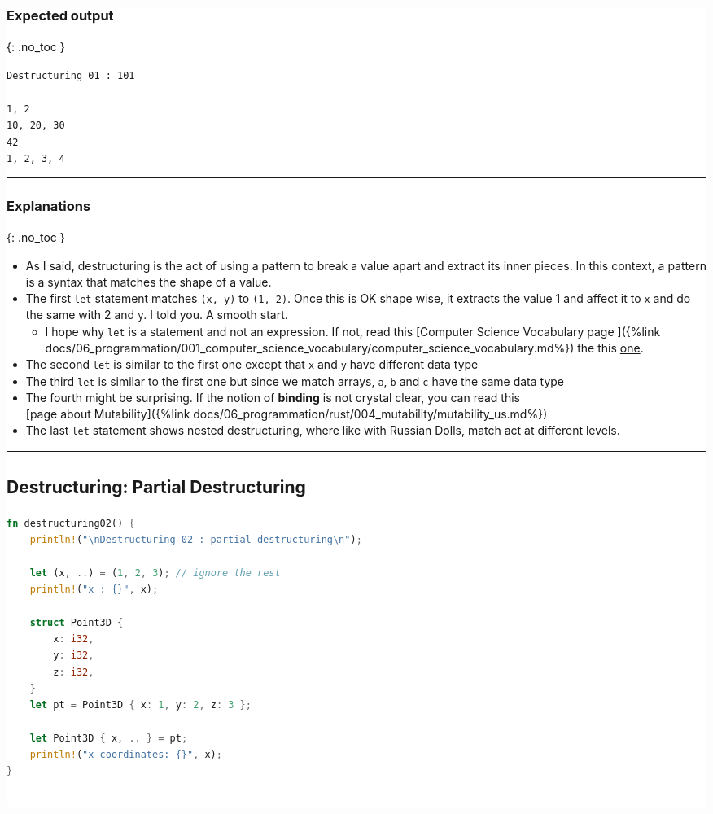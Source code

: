 ### Expected output 
{: .no_toc }
```
Destructuring 01 : 101

1, 2
10, 20, 30
42
1, 2, 3, 4

```

---
### Explanations
{: .no_toc }
* As I said, destructuring is the act of using a pattern to break a value apart and extract its inner pieces. In this context, a pattern is a syntax that matches the shape of a value. 
* The first `let` statement matches `(x, y)` to `(1, 2)`. Once this is OK shape wise, it extracts the value 1 and affect it to `x` and do the same with 2 and `y`. I told you. A smooth start.
    * I hope why `let` is a statement and not an expression. If not, read this [Computer Science Vocabulary page ]({%link docs/06_programmation/001_computer_science_vocabulary/computer_science_vocabulary.md%}) the this [one](https://doc.rust-lang.org/stable/reference/statements.html?highlight=statement#statements). 
* The second `let` is similar to the first one except that `x` and `y` have different data type 
* The third `let` is similar to the first one but since we match arrays, `a`, `b` and `c` have the same data type
* The fourth might be surprising. If the notion of **binding** is not crystal clear, you can read this  
[page about Mutability]({%link docs/06_programmation/rust/004_mutability/mutability_us.md%})
* The last `let` statement shows nested destructuring, where like with Russian Dolls, match act at different levels.













---
## Destructuring: Partial Destructuring
```rust
fn destructuring02() {
    println!("\nDestructuring 02 : partial destructuring\n");

    let (x, ..) = (1, 2, 3); // ignore the rest
    println!("x : {}", x);

    struct Point3D {
        x: i32,
        y: i32,
        z: i32,
    }
    let pt = Point3D { x: 1, y: 2, z: 3 };

    let Point3D { x, .. } = pt;
    println!("x coordinates: {}", x);
}



```

---